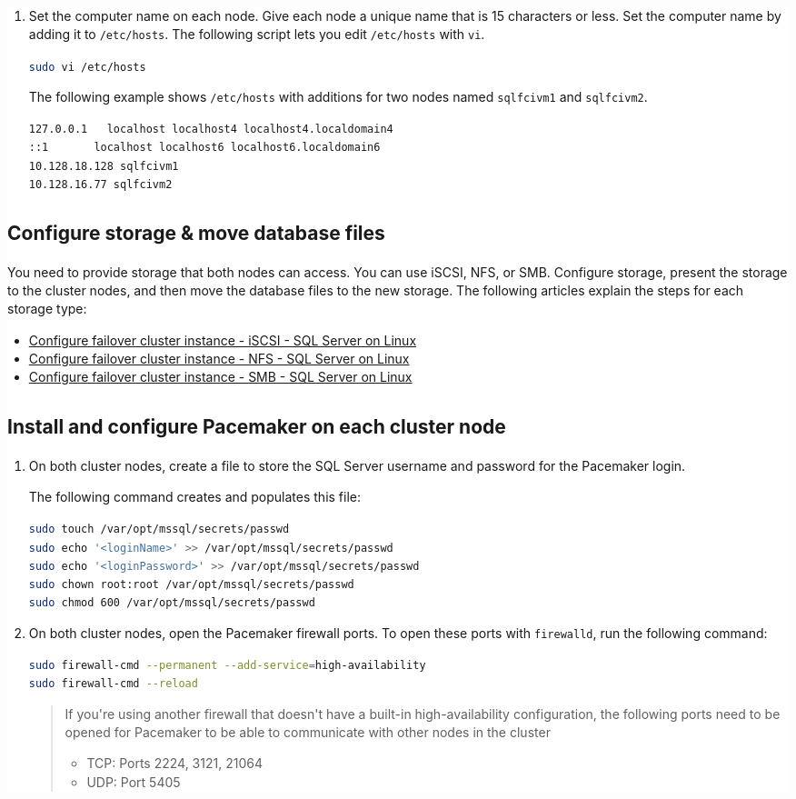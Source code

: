 1. Set the computer name on each node. Give each node a unique name that is 15 characters or less. Set the computer name by adding it to `/etc/hosts`. The following script lets you edit `/etc/hosts` with `vi`. 

   ```bash
   sudo vi /etc/hosts
   ```
   The following example shows `/etc/hosts` with additions for two nodes named `sqlfcivm1` and `sqlfcivm2`.

   ```bash
   127.0.0.1   localhost localhost4 localhost4.localdomain4
   ::1       localhost localhost6 localhost6.localdomain6
   10.128.18.128 sqlfcivm1
   10.128.16.77 sqlfcivm2
   ```

## Configure storage & move database files  

You need to provide storage that both nodes can access. You can use iSCSI, NFS, or SMB. Configure storage, present the storage to the cluster nodes, and then move the database files to the new storage. The following articles explain the steps for each storage type:

- [Configure failover cluster instance - iSCSI - SQL Server on Linux](sql-server-linux-shared-disk-cluster-configure-iscsi.md)
- [Configure failover cluster instance - NFS - SQL Server on Linux](sql-server-linux-shared-disk-cluster-configure-nfs.md)
- [Configure failover cluster instance - SMB - SQL Server on Linux](sql-server-linux-shared-disk-cluster-configure-smb.md)

## Install and configure Pacemaker on each cluster node

1. On both cluster nodes, create a file to store the SQL Server username and password for the Pacemaker login. 

    The following command creates and populates this file:

    ```bash
    sudo touch /var/opt/mssql/secrets/passwd
    sudo echo '<loginName>' >> /var/opt/mssql/secrets/passwd
    sudo echo '<loginPassword>' >> /var/opt/mssql/secrets/passwd
    sudo chown root:root /var/opt/mssql/secrets/passwd 
    sudo chmod 600 /var/opt/mssql/secrets/passwd    
    ```

1. On both cluster nodes, open the Pacemaker firewall ports. To open these ports with `firewalld`, run the following command:

   ```bash
   sudo firewall-cmd --permanent --add-service=high-availability
   sudo firewall-cmd --reload
   ```

   > If you're using another firewall that doesn't have a built-in high-availability configuration, the following ports need to be opened for Pacemaker to be able to communicate with other nodes in the cluster
   >
   > * TCP: Ports 2224, 3121, 21064
   > * UDP: Port 5405
